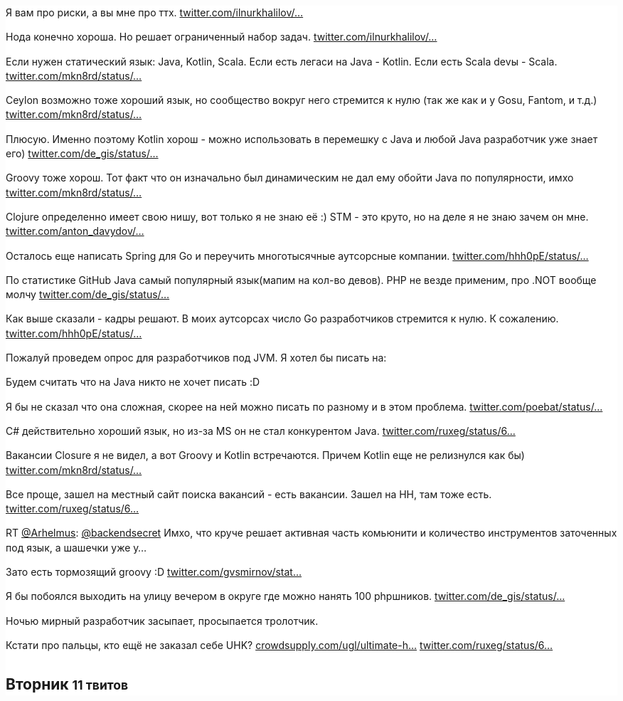 Я вам про риски, а вы мне про ттх. <a href="https://t.co/kqvPVqbcP2">twitter.com/ilnurkhalilov/…</a>

Нода конечно хороша. Но решает ограниченный набор задач. <a href="https://t.co/079wAcSIyY">twitter.com/ilnurkhalilov/…</a>

Если нужен статический язык: Java, Kotlin, Scala. Если есть легаси на Java - Kotlin. Если есть Scala devы - Scala. <a href="https://t.co/ompanooBTE">twitter.com/mkn8rd/status/…</a>

Ceylon возможно тоже хороший язык, но сообщество вокруг него стремится к нулю (так же как и у Gosu, Fantom, и т.д.) <a href="https://t.co/bE2PK6fHQZ">twitter.com/mkn8rd/status/…</a>

Плюсую. Именно поэтому Kotlin хорош - можно использовать в перемешку с Java и любой Java разработчик уже знает его) <a href="https://t.co/WIWqlUjZGy">twitter.com/de_gis/status/…</a>

Groovy тоже хорош. Тот факт что он изначально был динамическим не дал ему обойти Java по популярности, имхо <a href="https://t.co/bE2PK6fHQZ">twitter.com/mkn8rd/status/…</a>

Clojure определенно имеет свою нишу, вот только я не знаю её :) STM - это круто, но на деле я не знаю зачем он мне. <a href="https://t.co/wLKxf3HULn">twitter.com/anton_davydov/…</a>

Осталось еще написать Spring для Go и переучить многотысячные аутсорсные компании. <a href="https://t.co/rwkywbOHof">twitter.com/hhh0pE/status/…</a>

По статистике GitHub Java самый популярный язык(мапим на кол-во девов). PHP не везде применим, про .NOT вообще молчу <a href="https://t.co/5TYlyLWuJz">twitter.com/de_gis/status/…</a>

Как выше сказали - кадры решают. В моих аутсорсах число Go разработчиков стремится к нулю. К сожалению.  <a href="https://t.co/h5ubiOxCDp">twitter.com/hhh0pE/status/…</a>

Пожалуй проведем опрос для разработчиков под JVM. Я хотел бы писать на:

Будем считать что на Java никто не хочет писать :D

Я бы не сказал что она сложная, скорее на ней можно писать по разному и в этом проблема. <a href="https://t.co/7xIm3cqSqZ">twitter.com/poebat/status/…</a>

C# действительно хороший язык, но из-за MS он не стал конкурентом Java. <a href="https://t.co/XR0ZyZGzRg">twitter.com/ruxeg/status/6…</a>

Вакансии Closure я не видел, а вот Groovy и Kotlin встречаются. Причем Kotlin еще не релизнулся как бы) <a href="https://t.co/1Ru0O7vhfP">twitter.com/mkn8rd/status/…</a>

Все проще, зашел на местный сайт поиска вакансий - есть вакансии. Зашел на HH, там тоже есть. <a href="https://t.co/8kXOpUti5m">twitter.com/ruxeg/status/6…</a>

RT <a href="https://twitter.com/Arhelmus" title="Arthur Kushka">@Arhelmus</a>: <a href="https://twitter.com/backendsecret" title="Разработчик бэкенда">@backendsecret</a> Имхо, что круче решает активная часть комьюнити и количество инструментов заточенных под язык, а шашечки уже у…

Зато есть тормозящий groovy :D  <a href="https://t.co/dcZrrzkUY5">twitter.com/gvsmirnov/stat…</a>

Я бы побоялся выходить на улицу вечером в округе где можно нанять 100 phpшников.  <a href="https://t.co/rgCGnuwzpX">twitter.com/de_gis/status/…</a>

Ночью мирный разработчик засыпает, просыпается тролотчик.

Кстати про пальцы, кто ещё не заказал себе UHK? <a href="https://t.co/n7ukD7quCa">crowdsupply.com/ugl/ultimate-h…</a> <a href="https://t.co/Sjgzdl4SRB">twitter.com/ruxeg/status/6…</a>

## Вторник <small>11 твитов</small>

